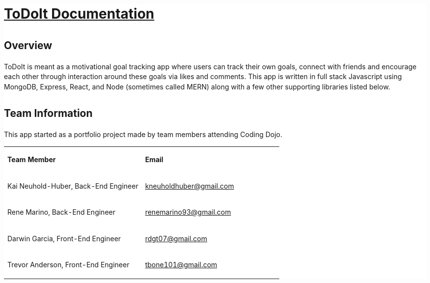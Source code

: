 # [ToDoIt Documentation](https://github.com/Trevor-D-Anderson/To_Do_Project.git)

## Overview
ToDoIt is meant as a motivational goal tracking app where users can track their own goals, connect with friends and encourage each other through interaction around these goals via likes and comments. This app is written in full stack Javascript using MongoDB, Express, React, and Node (sometimes called MERN) along with a few other supporting libraries listed below.

## Team Information

This app started as a portfolio project made by team members attending Coding Dojo.

<table>
<colgroup>
<col style="width: 50%" />
<col style="width: 50%" />
</colgroup>
<tbody>
<tr class="odd">
<td style="text-align: left;"><p><strong>Team Member</strong></p></td>
<td style="text-align: left;"><p><strong>Email</strong></p></td>
</tr>
<tr class="even">
<td style="text-align: left;"><p>Kai Neuhold-Huber, Back-End
Engineer</p></td>
<td style="text-align: left;"><p><a
href="mailto:kneuholdhuber@gmail.com">kneuholdhuber@gmail.com</a></p></td>
</tr>
<tr class="odd">
<td style="text-align: left;"><p>Rene Marino, Back-End Engineer</p></td>
<td style="text-align: left;"><p><a
href="mailto:renemarino93@gmail.com">renemarino93@gmail.com</a></p></td>
</tr>
<tr class="even">
<td style="text-align: left;"><p>Darwin Garcia, Front-End
Engineer</p></td>
<td style="text-align: left;"><p><a
href="mailto:rdgt07@gmail.com">rdgt07@gmail.com</a></p></td>
</tr>
<tr class="odd">
<td style="text-align: left;"><p>Trevor Anderson, Front-End
Engineer</p></td>
<td style="text-align: left;"><p><a
href="mailto:tbone101@gmail.com">tbone101@gmail.com</a></p></td>
</tr>
</tbody>
</table>
